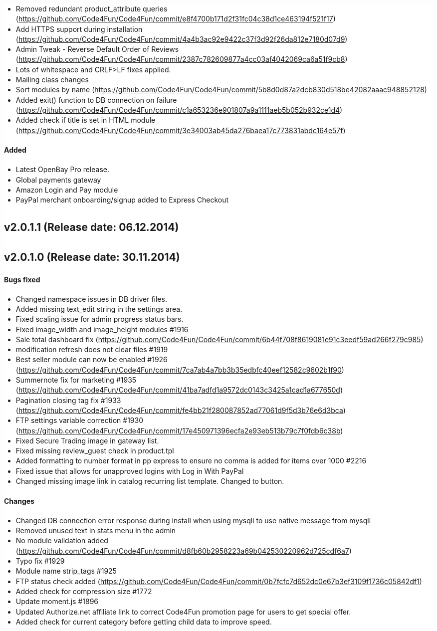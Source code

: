 * Removed redundant product_attribute queries (https://github.com/Code4Fun/Code4Fun/commit/e8f4700b171d2f31fc04c38d1ce463194f521f17)
* Add HTTPS support during installation (https://github.com/Code4Fun/Code4Fun/commit/4a4b3ac92e9422c37f3d92f26da812e7180d07d9)
* Admin Tweak - Reverse Default Order of Reviews (https://github.com/Code4Fun/Code4Fun/commit/2387c782609877a4cc03af4042069ca6a51f9cb8)
* Lots of whitespace and CRLF>LF fixes applied.
* Mailing class changes
* Sort modules by name (https://github.com/Code4Fun/Code4Fun/commit/5b8d0d87a2dcb830d518be42082aaac948852128)
* Added exit() function to DB connection on failure (https://github.com/Code4Fun/Code4Fun/commit/c1a653236e901807a9a1111aeb5b052b932ce1d4)
* Added check if title is set in HTML module (https://github.com/Code4Fun/Code4Fun/commit/3e34003ab45da276baea17c773831abdc164e57f)

#### Added
* Latest OpenBay Pro release.
* Global payments gateway
* Amazon Login and Pay module
* PayPal merchant onboarding/signup added to Express Checkout

## v2.0.1.1 (Release date: 06.12.2014)

## v2.0.1.0 (Release date: 30.11.2014)
#### Bugs fixed
* Changed namespace issues in DB driver files.
* Added missing text_edit string in the settings area.
* Fixed scaling issue for admin progress status bars.
* Fixed image_width and image_height modules #1916
* Sale total dashboard fix (https://github.com/Code4Fun/Code4Fun/commit/6b44f708f8619081e91c3eedf59ad266f279c985)
* modification refresh does not clear files #1919
* Best seller module can now be enabled #1926 (https://github.com/Code4Fun/Code4Fun/commit/7ca7ab4a7bb3b35edbfc40eef12582c9602b1f90)
* Summernote fix for marketing #1935 (https://github.com/Code4Fun/Code4Fun/commit/41ba7adfd1a9572dc0143c3425a1cad1a677650d)
* Pagination closing tag fix #1933 (https://github.com/Code4Fun/Code4Fun/commit/fe4bb21f280087852ad77061d9f5d3b76e6d3bca)
* FTP settings variable correction #1930 (https://github.com/Code4Fun/Code4Fun/commit/17e450971396ecfa2e93eb513b79c7f0fdb6c38b)
* Fixed Secure Trading image in gateway list.
* Fixed missing review_guest check in product.tpl
* Added formatting to number format in pp express to ensure no comma is added for items over 1000 #2216
* Fixed issue that allows for unapproved logins with Log in With PayPal
* Changed missing image link in catalog recurring list template. Changed to button.

#### Changes
* Changed DB connection error response during install when using mysqli to use native message from mysqli
* Removed unused text in stats menu in the admin
* No module validation added (https://github.com/Code4Fun/Code4Fun/commit/d8fb60b2958223a69b042530220962d725cdf6a7)
* Typo fix #1929
* Module name strip_tags #1925
* FTP status check added (https://github.com/Code4Fun/Code4Fun/commit/0b7fcfc7d652dc0e67b3ef3109f1736c05842df1)
* Added check for compression size #1772
* Update moment.js #1896
* Updated Authorize.net affiliate link to correct Code4Fun promotion page for users to get special offer.
* Added check for current category before getting child data to improve speed.